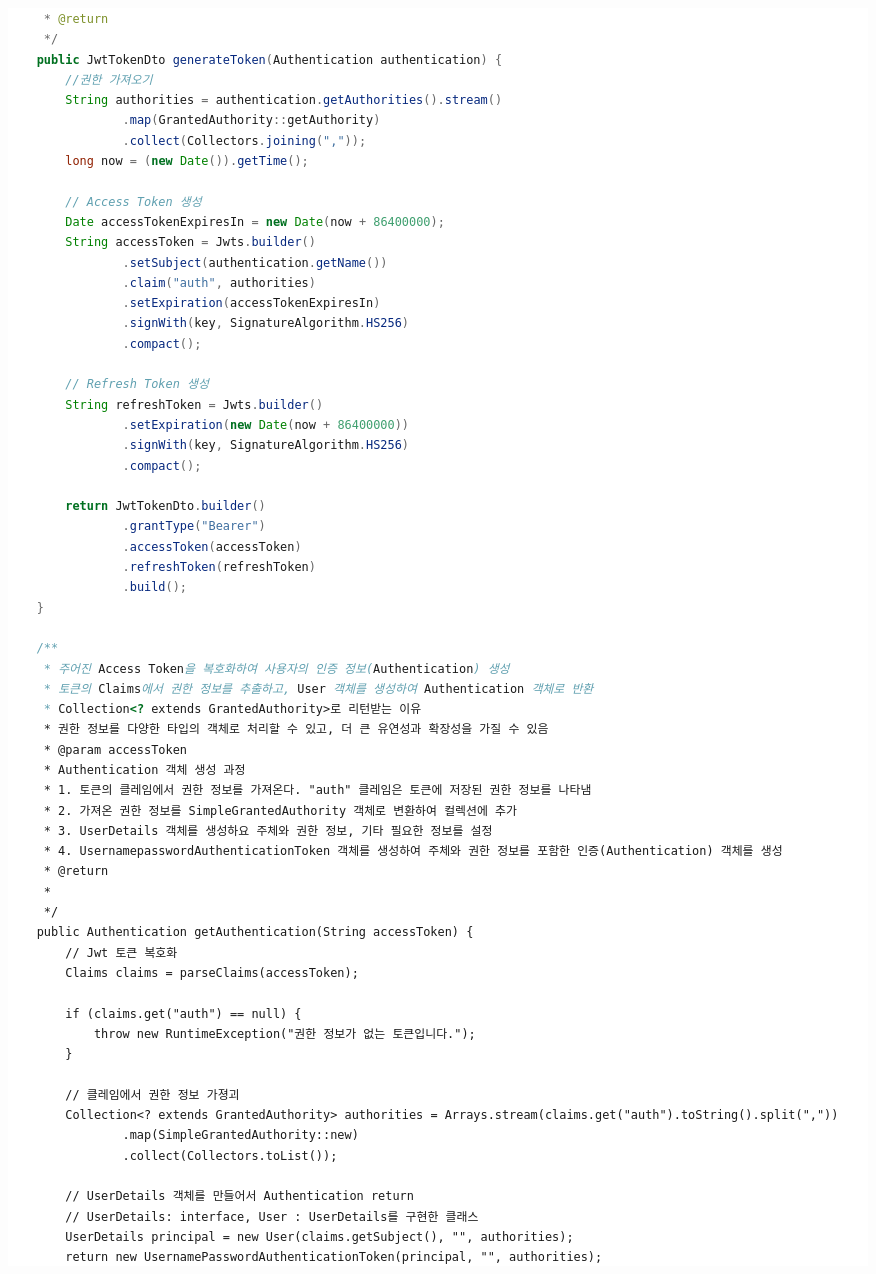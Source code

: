 ```java
     * @return
     */
    public JwtTokenDto generateToken(Authentication authentication) {
        //권한 가져오기
        String authorities = authentication.getAuthorities().stream()
                .map(GrantedAuthority::getAuthority)
                .collect(Collectors.joining(","));
        long now = (new Date()).getTime();

        // Access Token 생성
        Date accessTokenExpiresIn = new Date(now + 86400000);
        String accessToken = Jwts.builder()
                .setSubject(authentication.getName())
                .claim("auth", authorities)
                .setExpiration(accessTokenExpiresIn)
                .signWith(key, SignatureAlgorithm.HS256)
                .compact();

        // Refresh Token 생성
        String refreshToken = Jwts.builder()
                .setExpiration(new Date(now + 86400000))
                .signWith(key, SignatureAlgorithm.HS256)
                .compact();

        return JwtTokenDto.builder()
                .grantType("Bearer")
                .accessToken(accessToken)
                .refreshToken(refreshToken)
                .build();
    }

    /**
     * 주어진 Access Token을 복호화하여 사용자의 인증 정보(Authentication) 생성
     * 토큰의 Claims에서 권한 정보를 추출하고, User 객체를 생성하여 Authentication 객체로 반환
     * Collection<? extends GrantedAuthority>로 리턴받는 이유
     * 권한 정보를 다양한 타입의 객체로 처리할 수 있고, 더 큰 유연성과 확장성을 가질 수 있음
     * @param accessToken
     * Authentication 객체 생성 과정
     * 1. 토큰의 클레임에서 권한 정보를 가져온다. "auth" 클레임은 토큰에 저장된 권한 정보를 나타냄
     * 2. 가져온 권한 정보를 SimpleGrantedAuthority 객체로 변환하여 컬렉션에 추가
     * 3. UserDetails 객체를 생성하요 주체와 권한 정보, 기타 필요한 정보를 설정
     * 4. UsernamepasswordAuthenticationToken 객체를 생성하여 주체와 권한 정보를 포함한 인증(Authentication) 객체를 생성
     * @return
     * 
     */
    public Authentication getAuthentication(String accessToken) {
        // Jwt 토큰 복호화
        Claims claims = parseClaims(accessToken);

        if (claims.get("auth") == null) {
            throw new RuntimeException("권한 정보가 없는 토큰입니다.");
        }

        // 클레임에서 권한 정보 가졍괴
        Collection<? extends GrantedAuthority> authorities = Arrays.stream(claims.get("auth").toString().split(","))
                .map(SimpleGrantedAuthority::new)
                .collect(Collectors.toList());

        // UserDetails 객체를 만들어서 Authentication return
        // UserDetails: interface, User : UserDetails를 구현한 클래스
        UserDetails principal = new User(claims.getSubject(), "", authorities);
        return new UsernamePasswordAuthenticationToken(principal, "", authorities);
```
